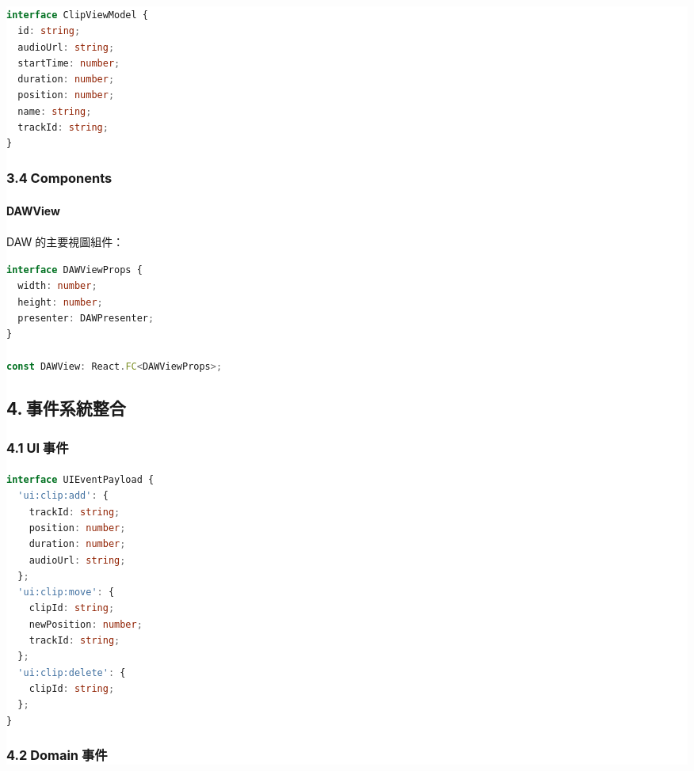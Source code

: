 ```typescript
interface ClipViewModel {
  id: string;
  audioUrl: string;
  startTime: number;
  duration: number;
  position: number;
  name: string;
  trackId: string;
}
```

### 3.4 Components

#### DAWView
DAW 的主要視圖組件：

```typescript
interface DAWViewProps {
  width: number;
  height: number;
  presenter: DAWPresenter;
}

const DAWView: React.FC<DAWViewProps>;
```

## 4. 事件系統整合

### 4.1 UI 事件

```typescript
interface UIEventPayload {
  'ui:clip:add': {
    trackId: string;
    position: number;
    duration: number;
    audioUrl: string;
  };
  'ui:clip:move': {
    clipId: string;
    newPosition: number;
    trackId: string;
  };
  'ui:clip:delete': {
    clipId: string;
  };
}
```

### 4.2 Domain 事件
